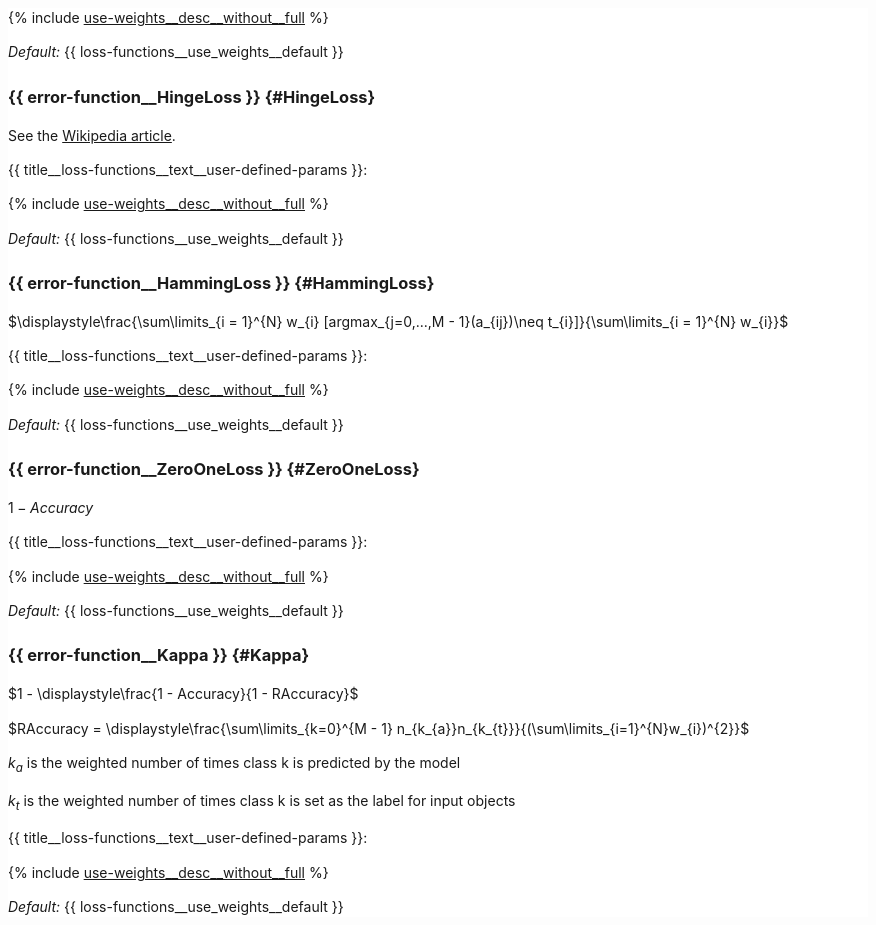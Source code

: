 {% include [use-weights__desc__without__full](../_includes/work_src/reusage-loss-functions/use-weights__desc__without__full.md) %}

_Default:_ {{ loss-functions__use_weights__default }}


### {{ error-function__HingeLoss }} {#HingeLoss}

See the [Wikipedia article](https://en.wikipedia.org/wiki/Hinge_loss).

{{ title__loss-functions__text__user-defined-params }}:

{% include [use-weights__desc__without__full](../_includes/work_src/reusage-loss-functions/use-weights__desc__without__full.md) %}

_Default:_ {{ loss-functions__use_weights__default }}


### {{ error-function__HammingLoss }} {#HammingLoss}

$\displaystyle\frac{\sum\limits_{i = 1}^{N} w_{i} [argmax_{j=0,...,M - 1}(a_{ij})\neq t_{i}]}{\sum\limits_{i = 1}^{N} w_{i}}$

{{ title__loss-functions__text__user-defined-params }}:

{% include [use-weights__desc__without__full](../_includes/work_src/reusage-loss-functions/use-weights__desc__without__full.md) %}

_Default:_ {{ loss-functions__use_weights__default }}


### {{ error-function__ZeroOneLoss }} {#ZeroOneLoss}

$1 - Accuracy$

{{ title__loss-functions__text__user-defined-params }}:

{% include [use-weights__desc__without__full](../_includes/work_src/reusage-loss-functions/use-weights__desc__without__full.md) %}

_Default:_ {{ loss-functions__use_weights__default }}


### {{ error-function__Kappa }} {#Kappa}

$1 - \displaystyle\frac{1 - Accuracy}{1 - RAccuracy}$

$RAccuracy = \displaystyle\frac{\sum\limits_{k=0}^{M - 1} n_{k_{a}}n_{k_{t}}}{(\sum\limits_{i=1}^{N}w_{i})^{2}}$

$k_{a}$ is the weighted number of times class k is predicted by the model

$k_{t}$ is the weighted number of times class k is set as the label for input objects

{{ title__loss-functions__text__user-defined-params }}:

{% include [use-weights__desc__without__full](../_includes/work_src/reusage-loss-functions/use-weights__desc__without__full.md) %}

_Default:_ {{ loss-functions__use_weights__default }}

